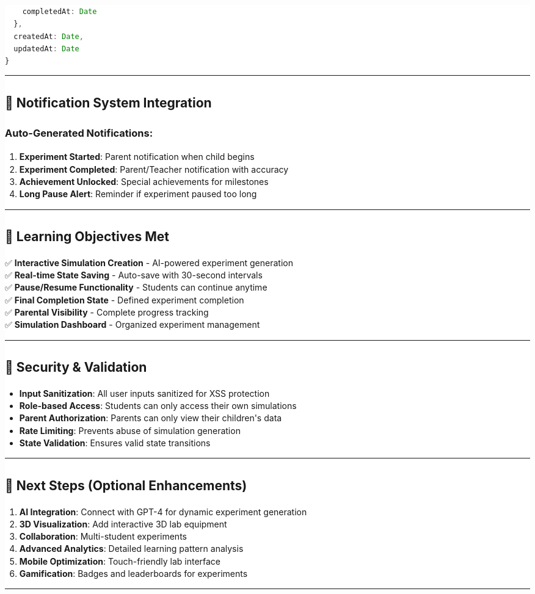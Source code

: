 ```javascript
    completedAt: Date
  },
  createdAt: Date,
  updatedAt: Date
}
```

---

## 🔔 **Notification System Integration**

### **Auto-Generated Notifications:**
1. **Experiment Started**: Parent notification when child begins
2. **Experiment Completed**: Parent/Teacher notification with accuracy
3. **Achievement Unlocked**: Special achievements for milestones
4. **Long Pause Alert**: Reminder if experiment paused too long

---

## 🎯 **Learning Objectives Met**

✅ **Interactive Simulation Creation** - AI-powered experiment generation  
✅ **Real-time State Saving** - Auto-save with 30-second intervals  
✅ **Pause/Resume Functionality** - Students can continue anytime  
✅ **Final Completion State** - Defined experiment completion  
✅ **Parental Visibility** - Complete progress tracking  
✅ **Simulation Dashboard** - Organized experiment management  

---

## 🔐 **Security & Validation**

- **Input Sanitization**: All user inputs sanitized for XSS protection
- **Role-based Access**: Students can only access their own simulations
- **Parent Authorization**: Parents can only view their children's data
- **Rate Limiting**: Prevents abuse of simulation generation
- **State Validation**: Ensures valid state transitions

---

## 🚀 **Next Steps (Optional Enhancements)**

1. **AI Integration**: Connect with GPT-4 for dynamic experiment generation
2. **3D Visualization**: Add interactive 3D lab equipment
3. **Collaboration**: Multi-student experiments
4. **Advanced Analytics**: Detailed learning pattern analysis
5. **Mobile Optimization**: Touch-friendly lab interface
6. **Gamification**: Badges and leaderboards for experiments

---
